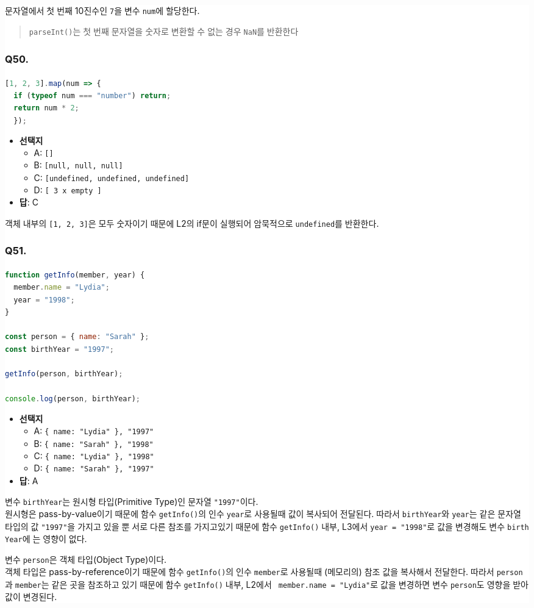문자열에서 첫 번째 10진수인 `7`을 변수 `num`에 할당한다.

> `parseInt()`는 첫 번째 문자열을 숫자로 변환할 수 없는 경우 `NaN`를 반환한다



### Q50.

```javascript
[1, 2, 3].map(num => {
  if (typeof num === "number") return;
  return num * 2;
  });
```

- **선택지**
  - A: `[]`
  - B: `[null, null, null]`
  - C: `[undefined, undefined, undefined]`
  - D: `[ 3 x empty ]`
- **답**: C

객체 내부의 `[1, 2, 3]`은 모두 숫자이기 때문에 L2의 if문이 실행되어 암묵적으로 `undefined`를 반환한다.



### Q51.

```javascript
function getInfo(member, year) {
  member.name = "Lydia";
  year = "1998";
}

const person = { name: "Sarah" };
const birthYear = "1997";

getInfo(person, birthYear);

console.log(person, birthYear);
```

- **선택지**
  - A: `{ name: "Lydia" }, "1997"`
  - B: `{ name: "Sarah" }, "1998"`
  - C: `{ name: "Lydia" }, "1998"`
  - D: `{ name: "Sarah" }, "1997"`
- **답**: A

변수 `birthYear`는 원시형 타입(Primitive Type)인 문자열 `"1997"`이다.  
원시형은 pass-by-value이기 때문에 함수 `getInfo()`의 인수 `year`로 사용될때 값이 복사되어 전달된다. 따라서 `birthYear`와 `year`는 같은 문자열 타입의 값 `"1997"`을 가지고 있을 뿐 서로 다른 참조를 가지고있기 때문에 함수 `getInfo()` 내부, L3에서 `year = "1998"`로 값을 변경해도 변수 `birthYear`에 는 영향이 없다.

변수 `person`은 객체 타입(Object Type)이다.  
객체 타입은 pass-by-reference이기 때문에 함수 `getInfo()`의 인수 `member`로 사용될때 (메모리의) 참조 값을 복사해서 전달한다. 따라서 `person`과 `member`는 같은 곳을 참조하고 있기 때문에 함수 `getInfo()` 내부, L2에서 ` member.name = "Lydia"`로 값을 변경하면 변수 `person`도 영향을 받아 값이 변경된다.


  [Symbol('a')]: 'b'